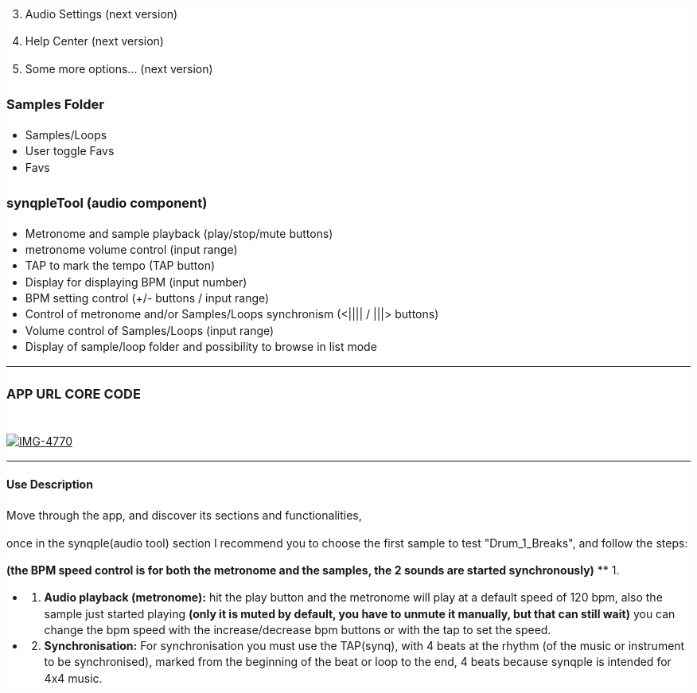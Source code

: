 3. Audio Settings (next version)

4. Help Center (next version)

4. Some more options... (next version)


### Samples Folder

- Samples/Loops 
- User toggle Favs
- Favs


### synqpleTool (audio component)

- Metronome and sample playback (play/stop/mute buttons)
- metronome volume control (input range)
- TAP to mark the tempo (TAP button)
- Display for displaying BPM (input number)
- BPM setting control (+/- buttons / input range)
- Control of metronome and/or Samples/Loops synchronism (<|||| / |||> buttons)
- Volume control of Samples/Loops (input range)
- Display of sample/loop folder and possibility to browse in list mode 


-----------------------------------------------

### APP URL CORE CODE

<br>

<a href="https://postimg.cc/LJy5rrwS">
    <img src="https://i.postimg.cc/QMD7WDqF/IMG-4770.jpg" width="500" alt="IMG-4770">
</a>


------------------------

#### Use Description


Move through the app, and discover its sections and functionalities,

once in the synqple(audio tool) section I recommend you to choose the first sample to test "Drum_1_Breaks", and follow the steps:

**(the BPM speed control is for both the metronome and the samples, the 2 sounds are started synchronously)** ** 1.


- 1. **Audio playback (metronome):** hit the play button and the metronome will play at a default speed of 120 bpm, also the sample just started playing **(only it is muted by default, you have to unmute it manually, but that can still wait)** you can change the bpm speed with the increase/decrease bpm buttons or with the tap to set the speed.

- 2. **Synchronisation:** For synchronisation you must use the TAP(synq), with 4 beats at the rhythm (of the music or instrument to be synchronised), marked from the beginning of the beat or loop to the end, 4 beats because synqple is intended for 4x4 music.
